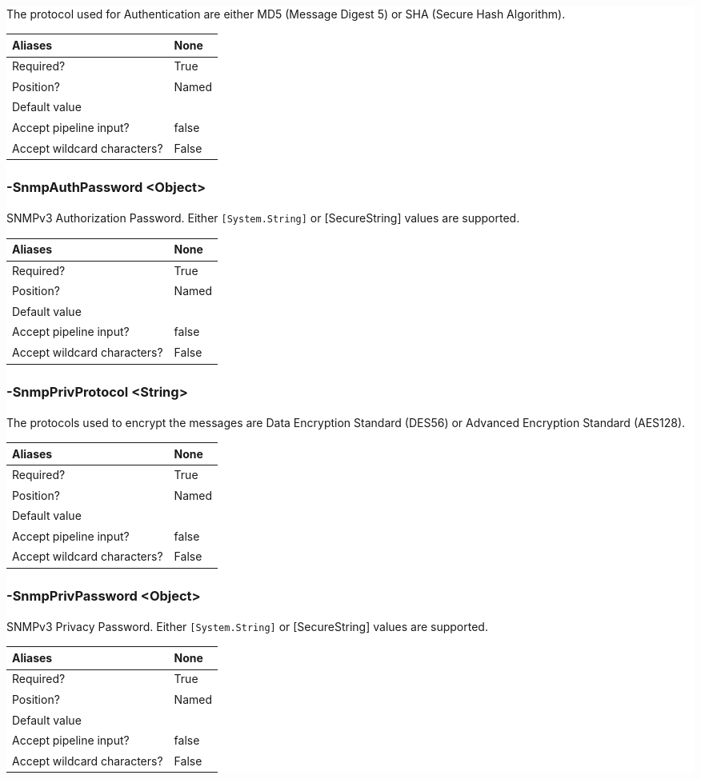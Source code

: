 The protocol used for Authentication are either MD5 (Message Digest 5) or SHA (Secure Hash Algorithm).

| Aliases | None |
| :--- | :--- |
| Required? | True |
| Position? | Named |
| Default value |  |
| Accept pipeline input? | false |
| Accept wildcard characters? | False |

### -SnmpAuthPassword &lt;Object&gt;

SNMPv3 Authorization Password.  Either `[System.String]` or [SecureString] values are supported.

| Aliases | None |
| :--- | :--- |
| Required? | True |
| Position? | Named |
| Default value |  |
| Accept pipeline input? | false |
| Accept wildcard characters? | False |

### -SnmpPrivProtocol &lt;String&gt;

The protocols used to encrypt the messages are Data Encryption Standard (DES56) or Advanced Encryption Standard (AES128).

| Aliases | None |
| :--- | :--- |
| Required? | True |
| Position? | Named |
| Default value |  |
| Accept pipeline input? | false |
| Accept wildcard characters? | False |

### -SnmpPrivPassword &lt;Object&gt;

SNMPv3 Privacy Password.  Either `[System.String]` or [SecureString] values are supported.

| Aliases | None |
| :--- | :--- |
| Required? | True |
| Position? | Named |
| Default value |  |
| Accept pipeline input? | false |
| Accept wildcard characters? | False |

